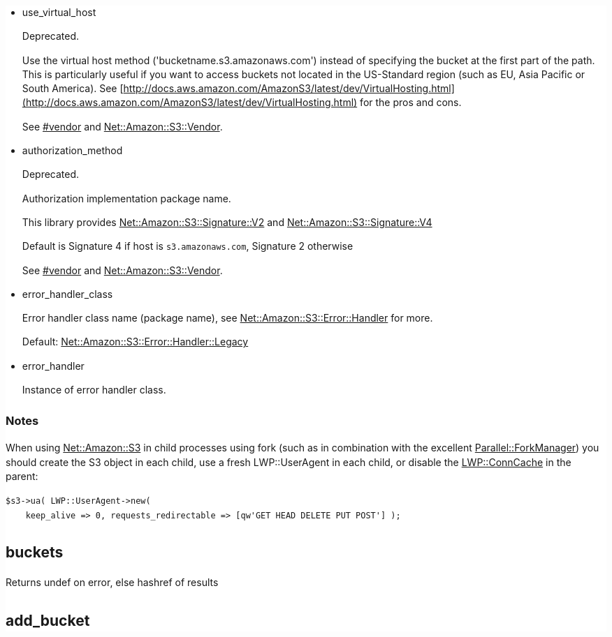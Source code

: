 - use\_virtual\_host

    Deprecated.

    Use the virtual host method ('bucketname.s3.amazonaws.com') instead of specifying the
    bucket at the first part of the path. This is particularly useful if you want to access
    buckets not located in the US-Standard region (such as EU, Asia Pacific or South America).
    See [http://docs.aws.amazon.com/AmazonS3/latest/dev/VirtualHosting.html](http://docs.aws.amazon.com/AmazonS3/latest/dev/VirtualHosting.html) for the pros and cons.

    See [#vendor](https://metacpan.org/pod/%23vendor) and [Net::Amazon::S3::Vendor](https://metacpan.org/pod/Net%3A%3AAmazon%3A%3AS3%3A%3AVendor).

- authorization\_method

    Deprecated.

    Authorization implementation package name.

    This library provides [Net::Amazon::S3::Signature::V2](https://metacpan.org/pod/Net%3A%3AAmazon%3A%3AS3%3A%3ASignature%3A%3AV2) and [Net::Amazon::S3::Signature::V4](https://metacpan.org/pod/Net%3A%3AAmazon%3A%3AS3%3A%3ASignature%3A%3AV4)

    Default is Signature 4 if host is `s3.amazonaws.com`, Signature 2 otherwise

    See [#vendor](https://metacpan.org/pod/%23vendor) and [Net::Amazon::S3::Vendor](https://metacpan.org/pod/Net%3A%3AAmazon%3A%3AS3%3A%3AVendor).

- error\_handler\_class

    Error handler class name (package name), see [Net::Amazon::S3::Error::Handler](https://metacpan.org/pod/Net%3A%3AAmazon%3A%3AS3%3A%3AError%3A%3AHandler)
    for more.

    Default: [Net::Amazon::S3::Error::Handler::Legacy](https://metacpan.org/pod/Net%3A%3AAmazon%3A%3AS3%3A%3AError%3A%3AHandler%3A%3ALegacy)

- error\_handler

    Instance of error handler class.

### Notes

When using [Net::Amazon::S3](https://metacpan.org/pod/Net%3A%3AAmazon%3A%3AS3) in child processes using fork (such as in
combination with the excellent [Parallel::ForkManager](https://metacpan.org/pod/Parallel%3A%3AForkManager)) you should create the
S3 object in each child, use a fresh LWP::UserAgent in each child, or disable
the [LWP::ConnCache](https://metacpan.org/pod/LWP%3A%3AConnCache) in the parent:

    $s3->ua( LWP::UserAgent->new( 
        keep_alive => 0, requests_redirectable => [qw'GET HEAD DELETE PUT POST'] );

## buckets

Returns undef on error, else hashref of results

## add\_bucket
